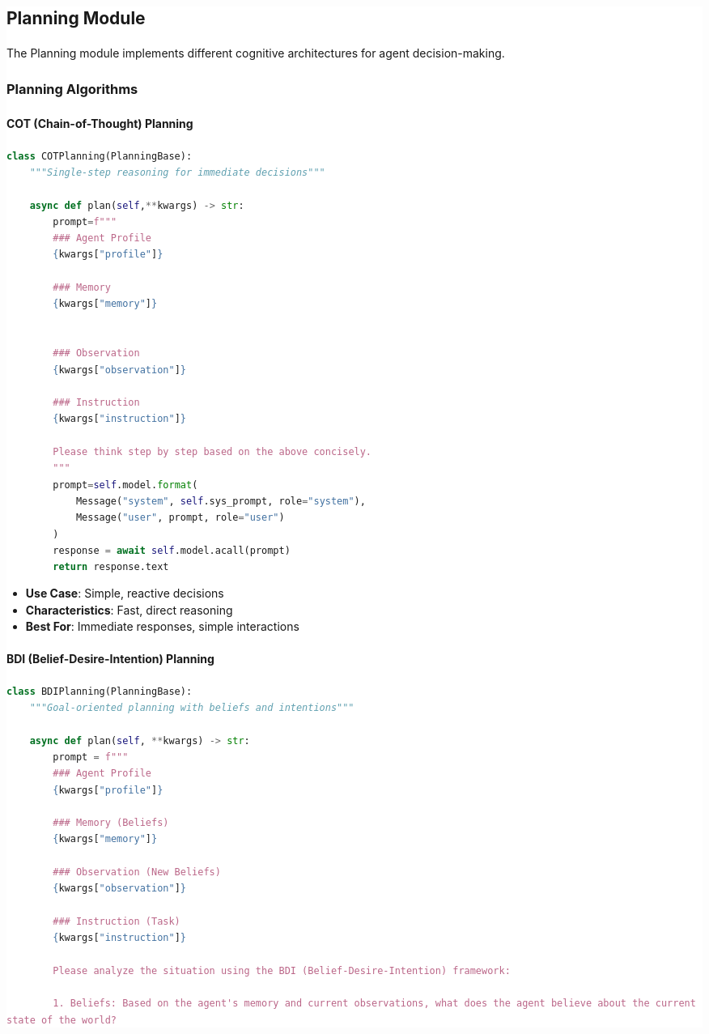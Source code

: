 ## Planning Module

The Planning module implements different cognitive architectures for agent decision-making.

### Planning Algorithms

#### COT (Chain-of-Thought) Planning
```python
class COTPlanning(PlanningBase):
    """Single-step reasoning for immediate decisions"""

    async def plan(self,**kwargs) -> str:
        prompt=f"""
        ### Agent Profile
        {kwargs["profile"]}

        ### Memory
        {kwargs["memory"]}

        
        ### Observation
        {kwargs["observation"]}
        
        ### Instruction
        {kwargs["instruction"]}

        Please think step by step based on the above concisely.
        """
        prompt=self.model.format(
            Message("system", self.sys_prompt, role="system"),
            Message("user", prompt, role="user")
        )
        response = await self.model.acall(prompt)
        return response.text

```

- **Use Case**: Simple, reactive decisions
- **Characteristics**: Fast, direct reasoning
- **Best For**: Immediate responses, simple interactions

#### BDI (Belief-Desire-Intention) Planning
```python
class BDIPlanning(PlanningBase):
    """Goal-oriented planning with beliefs and intentions"""
    
    async def plan(self, **kwargs) -> str:
        prompt = f"""
        ### Agent Profile
        {kwargs["profile"]}

        ### Memory (Beliefs)
        {kwargs["memory"]}
        
        ### Observation (New Beliefs)
        {kwargs["observation"]}
        
        ### Instruction (Task)
        {kwargs["instruction"]}

        Please analyze the situation using the BDI (Belief-Desire-Intention) framework:
        
        1. Beliefs: Based on the agent's memory and current observations, what does the agent believe about the current state of the world?
```
